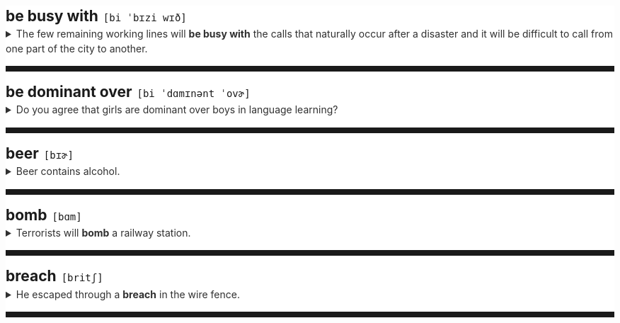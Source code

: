 
<div style="display: flex;align-items: baseline;">
    <h2 style="margin-bottom: 0;margin-top: 0">be busy with</h2>
    <p style="padding:0 .5em; margin: 0;font-family: monospace;">[bi ˈbɪzi wɪð]</p>
    <p class="interpretation_12173" style="display:none ;padding:0 .5em; margin: 0; white-space: nowrap;overflow: hidden;text-overflow: ellipsis;">phrase. 忙于；从事</p>
</div>
<details class="details_12173"><summary style="color: #303030;">The few remaining working lines will <strong>be busy with</strong> the calls that naturally occur after a disaster and it will be difficult to call from one part of the city to another.</summary></details>
<hr style="padding-bottom: 0.5em;" />


<div style="display: flex;align-items: baseline;">
    <h2 style="margin-bottom: 0;margin-top: 0">be dominant over</h2>
    <p style="padding:0 .5em; margin: 0;font-family: monospace;">[bi ˈdɑmɪnənt ˈovɚ]</p>
    <p class="interpretation_12173" style="display:none ;padding:0 .5em; margin: 0; white-space: nowrap;overflow: hidden;text-overflow: ellipsis;">phrase. 占优势的；显性的</p>
</div>
<details class="details_12173"><summary style="color: #303030;">Do you agree that girls are dominant over boys in language learning?</summary></details>
<hr style="padding-bottom: 0.5em;" />


<div style="display: flex;align-items: baseline;">
    <h2 style="margin-bottom: 0;margin-top: 0">beer</h2>
    <p style="padding:0 .5em; margin: 0;font-family: monospace;">[bɪɚ]</p>
    <p class="interpretation_12173" style="display:none ;padding:0 .5em; margin: 0; white-space: nowrap;overflow: hidden;text-overflow: ellipsis;">n. 啤酒</p>
</div>
<details class="details_12173"><summary style="color: #303030;">Beer contains alcohol.</summary></details>
<hr style="padding-bottom: 0.5em;" />


<div style="display: flex;align-items: baseline;">
    <h2 style="margin-bottom: 0;margin-top: 0">bomb</h2>
    <p style="padding:0 .5em; margin: 0;font-family: monospace;">[bɑm]</p>
    <p class="interpretation_12173" style="display:none ;padding:0 .5em; margin: 0; white-space: nowrap;overflow: hidden;text-overflow: ellipsis;">n. 炸弹
v. 投弹于；轰炸</p>
</div>
<details class="details_12173"><summary style="color: #303030;">Terrorists will <strong>bomb</strong> a railway station.</summary></details>
<hr style="padding-bottom: 0.5em;" />


<div style="display: flex;align-items: baseline;">
    <h2 style="margin-bottom: 0;margin-top: 0">breach</h2>
    <p style="padding:0 .5em; margin: 0;font-family: monospace;">[britʃ]</p>
    <p class="interpretation_12173" style="display:none ;padding:0 .5em; margin: 0; white-space: nowrap;overflow: hidden;text-overflow: ellipsis;">n. 缺口；破裂；违背
v. 在 ... 上打开缺口；违反；突破</p>
</div>
<details class="details_12173"><summary style="color: #303030;">He escaped through a <strong>breach</strong> in the wire fence.</summary></details>
<hr style="padding-bottom: 0.5em;" />
